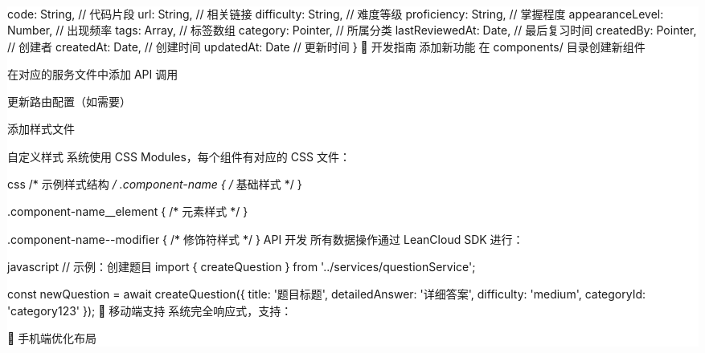   code: String,         // 代码片段
  url: String,          // 相关链接
  difficulty: String,   // 难度等级
  proficiency: String,  // 掌握程度
  appearanceLevel: Number, // 出现频率
  tags: Array,          // 标签数组
  category: Pointer,    // 所属分类
  lastReviewedAt: Date, // 最后复习时间
  createdBy: Pointer,   // 创建者
  createdAt: Date,      // 创建时间
  updatedAt: Date       // 更新时间
}
🚀 开发指南
添加新功能
在 components/ 目录创建新组件

在对应的服务文件中添加 API 调用

更新路由配置（如需要）

添加样式文件

自定义样式
系统使用 CSS Modules，每个组件有对应的 CSS 文件：

css
/* 示例样式结构 */
.component-name {
  /* 基础样式 */
}

.component-name__element {
  /* 元素样式 */
}

.component-name--modifier {
  /* 修饰符样式 */
}
API 开发
所有数据操作通过 LeanCloud SDK 进行：

javascript
// 示例：创建题目
import { createQuestion } from '../services/questionService';

const newQuestion = await createQuestion({
  title: '题目标题',
  detailedAnswer: '详细答案',
  difficulty: 'medium',
  categoryId: 'category123'
});
📱 移动端支持
系统完全响应式，支持：

📱 手机端优化布局
